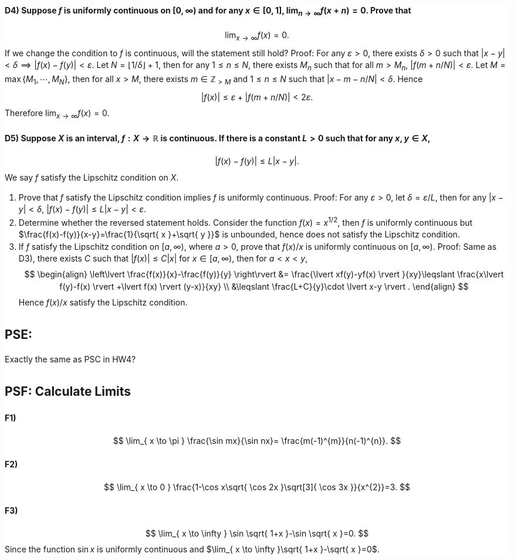 #### D4) Suppose $f$ is uniformly continuous on $[0,\infty)$ and for any $x\in[0,1]$, $\lim_{ n \to \infty }f(x+n)=0$. Prove that
$$
\lim_{ x \to \infty } f(x)=0.
$$
If we change the condition to $f$ is continuous, will the statement still hold?
Proof: For any $\varepsilon>0$, there exists $\delta>0$ such that $\lvert x-y \rvert<\delta\implies \lvert f(x)-f(y) \rvert<\varepsilon$. Let $N=\lfloor 1 /\delta \rfloor+1$, then for any $1\leqslant n\leqslant N$, there exists $M_{n}$ such that for all $m>M_{n}$, $\lvert f(m+n /N) \rvert<\varepsilon$. Let $M=\max\{ M_{1},\cdots,M_{N} \}$, then for all $x>M$, there exists $m\in \mathbb{Z}_{>M}$ and $1\leqslant n\leqslant N$ such that $\lvert x-m-n /N \rvert<\delta$. Hence
$$
\lvert f(x) \rvert \leqslant \varepsilon+\lvert f(m+n /N) \rvert <2\varepsilon.
$$
Therefore $\lim_{ x \to \infty }f(x)=0$.
#### D5) Suppose $X$ is an interval, $f:X\to \mathbb{R}$ is continuous. If there is a constant $L>0$ such that for any $x,y\in X$,
$$
\lvert f(x)-f(y) \rvert \leqslant L\lvert x-y \rvert .
$$
We say $f$ satisfy the Lipschitz condition on $X$.
1. Prove that $f$ satisfy the Lipschitz condition implies $f$ is uniformly continuous.
Proof: For any $\varepsilon>0$, let $\delta=\varepsilon /L$, then for any $\lvert x-y \rvert<\delta$, $\lvert f(x)-f(y) \rvert\leqslant L\lvert x-y \rvert<\varepsilon$.
2. Determine whether the reversed statement holds.
Consider the function $f(x)=x^{1/2}$, then $f$ is uniformly continuous but $\frac{f(x)-f(y)}{x-y}=\frac{1}{\sqrt{ x }+\sqrt{ y }}$ is unbounded, hence does not satisfy the Lipschitz condition.
3. If $f$ satisfy the Lipschitz condition on $[a,\infty)$, where $a>0$, prove that $f(x) /x$ is uniformly continuous on $[a,\infty)$.
Proof: Same as D3), there exists $C$ such that $\lvert f(x) \rvert\leqslant C\lvert x \rvert$ for $x\in[a,\infty)$, then for $a<x<y$,
$$
\begin{align}
\left\lvert  \frac{f(x)}{x}-\frac{f(y)}{y}  \right\rvert &= \frac{\lvert xf(y)-yf(x) \rvert }{xy}\leqslant \frac{x\lvert f(y)-f(x) \rvert +\lvert f(x) \rvert (y-x)}{xy}  \\
&\leqslant \frac{L+C}{y}\cdot \lvert x-y \rvert .
\end{align}
$$
Hence $f(x)/x$ satisfy the Lipschitz condition.

## PSE:
Exactly the same as PSC in HW4?
## PSF: Calculate Limits
#### F1)
$$
\lim_{ x \to \pi } \frac{\sin mx}{\sin nx}= \frac{m(-1)^{m}}{n(-1)^{n}}.
$$
#### F2)
$$
\lim_{ x \to 0 } \frac{1-\cos x\sqrt{ \cos 2x }\sqrt[3]{ \cos 3x }}{x^{2}}=3.
$$
#### F3)
$$
\lim_{ x \to \infty } \sin \sqrt{ 1+x }-\sin \sqrt{ x }=0.
$$
Since the function $\sin x$ is uniformly continuous and $\lim_{ x \to \infty }\sqrt{ 1+x }-\sqrt{ x }=0$.